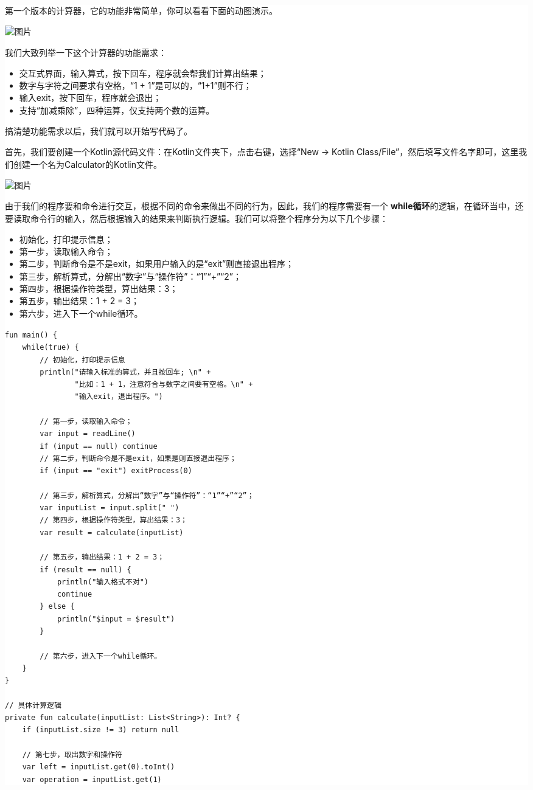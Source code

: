 第一个版本的计算器，它的功能非常简单，你可以看看下面的动图演示。

![图片](https://static001.geekbang.org/resource/image/dd/10/dd01d14119706f7eeef220576dda5510.gif?wh=596x359)

我们大致列举一下这个计算器的功能需求：

- 交互式界面，输入算式，按下回车，程序就会帮我们计算出结果；
- 数字与字符之间要求有空格，“1 + 1”是可以的，“1+1”则不行；
- 输入exit，按下回车，程序就会退出；
- 支持“加减乘除”，四种运算，仅支持两个数的运算。

搞清楚功能需求以后，我们就可以开始写代码了。

首先，我们要创建一个Kotlin源代码文件：在Kotlin文件夹下，点击右键，选择“New -&gt; Kotlin Class/File”，然后填写文件名字即可，这里我们创建一个名为Calculator的Kotlin文件。

![图片](https://static001.geekbang.org/resource/image/32/19/32be58b2b1ee01ccb888yy862546d019.png?wh=815x225)

由于我们的程序要和命令进行交互，根据不同的命令来做出不同的行为，因此，我们的程序需要有一个 **while循环**的逻辑，在循环当中，还要读取命令行的输入，然后根据输入的结果来判断执行逻辑。我们可以将整个程序分为以下几个步骤：

- 初始化，打印提示信息；
- 第一步，读取输入命令；
- 第二步，判断命令是不是exit，如果用户输入的是“exit”则直接退出程序；
- 第三步，解析算式，分解出“数字”与“操作符”：“1”“+”“2”；
- 第四步，根据操作符类型，算出结果：3；
- 第五步，输出结果：1 + 2 = 3；
- 第六步，进入下一个while循环。

```plain
fun main() {
    while(true) {
        // 初始化，打印提示信息
        println("请输入标准的算式，并且按回车; \n" +
                "比如：1 + 1，注意符合与数字之间要有空格。\n" +
                "输入exit，退出程序。")

        // 第一步，读取输入命令；
        var input = readLine()
        if (input == null) continue
        // 第二步，判断命令是不是exit，如果是则直接退出程序；
        if (input == "exit") exitProcess(0)

        // 第三步，解析算式，分解出“数字”与“操作符”：“1”“+”“2”；
        var inputList = input.split(" ")
        // 第四步，根据操作符类型，算出结果：3；
        var result = calculate(inputList)

        // 第五步，输出结果：1 + 2 = 3；
        if (result == null) {
            println("输入格式不对")
            continue
        } else {
            println("$input = $result")
        }

        // 第六步，进入下一个while循环。
    }
}

// 具体计算逻辑
private fun calculate(inputList: List<String>): Int? {
    if (inputList.size != 3) return null

    // 第七步，取出数字和操作符
    var left = inputList.get(0).toInt()
    var operation = inputList.get(1)
```